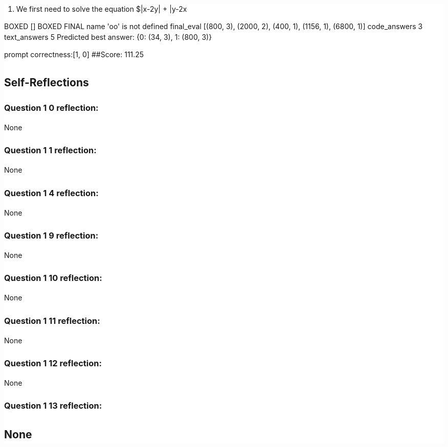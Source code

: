 1. We first need to solve the equation $|x-2y| + |y-2x

BOXED []
BOXED FINAL 
name 'oo' is not defined final_eval
[(800, 3), (2000, 2), (400, 1), (1156, 1), (6800, 1)]
code_answers 3 text_answers 5
Predicted best answer: {0: (34, 3), 1: (800, 3)}

prompt correctness:[1, 0]
##Score: 111.25

## Self-Reflections

### Question 1 0 reflection:
None
### Question 1 1 reflection:
None
### Question 1 4 reflection:
None
### Question 1 9 reflection:
None
### Question 1 10 reflection:
None
### Question 1 11 reflection:
None
### Question 1 12 reflection:
None
### Question 1 13 reflection:
None
---
